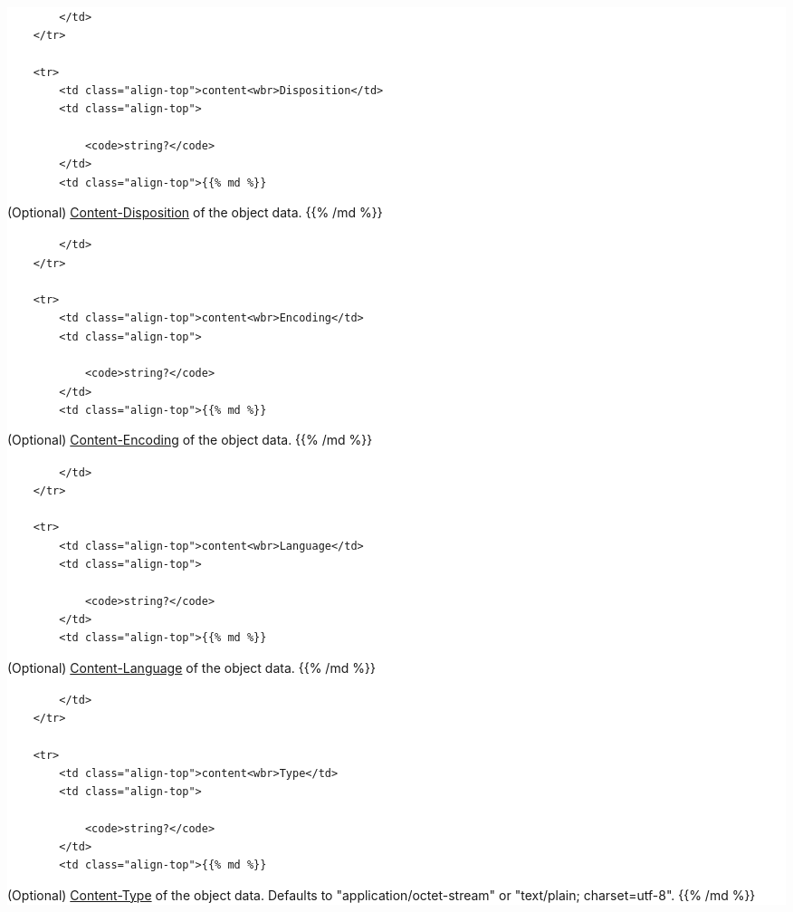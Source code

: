             
            </td>
        </tr>
    
        <tr>
            <td class="align-top">content<wbr>Disposition</td>
            <td class="align-top">
                
                <code>string?</code>
            </td>
            <td class="align-top">{{% md %}} 
 (Optional)
[Content-Disposition](https://tools.ietf.org/html/rfc6266) of the object data.
 {{% /md %}}

            
            </td>
        </tr>
    
        <tr>
            <td class="align-top">content<wbr>Encoding</td>
            <td class="align-top">
                
                <code>string?</code>
            </td>
            <td class="align-top">{{% md %}} 
 (Optional)
[Content-Encoding](https://tools.ietf.org/html/rfc7231#section-3.1.2.2) of the object data.
 {{% /md %}}

            
            </td>
        </tr>
    
        <tr>
            <td class="align-top">content<wbr>Language</td>
            <td class="align-top">
                
                <code>string?</code>
            </td>
            <td class="align-top">{{% md %}} 
 (Optional)
[Content-Language](https://tools.ietf.org/html/rfc7231#section-3.1.3.2) of the object data.
 {{% /md %}}

            
            </td>
        </tr>
    
        <tr>
            <td class="align-top">content<wbr>Type</td>
            <td class="align-top">
                
                <code>string?</code>
            </td>
            <td class="align-top">{{% md %}} 
 (Optional)
[Content-Type](https://tools.ietf.org/html/rfc7231#section-3.1.1.5) of the object data. Defaults to &#34;application/octet-stream&#34; or &#34;text/plain; charset=utf-8&#34;.
 {{% /md %}}
